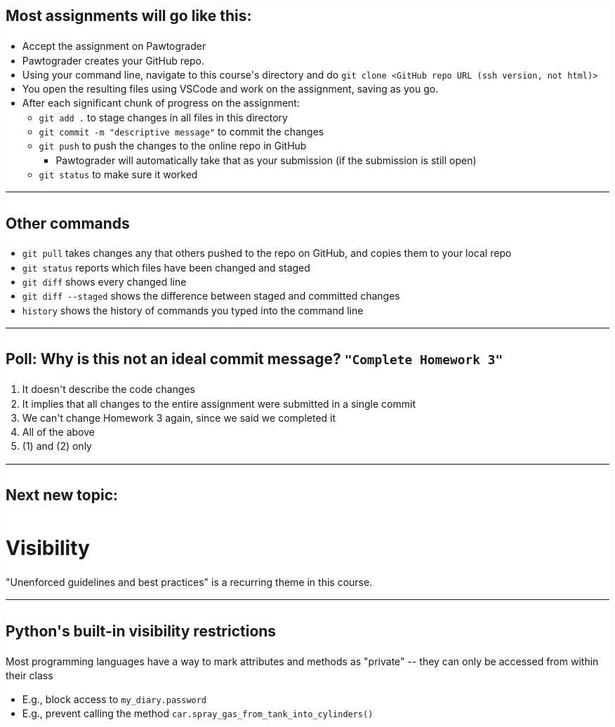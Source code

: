 
## Most assignments will go like this:

- Accept the assignment on Pawtograder
- Pawtograder creates your GitHub repo.
- Using your command line, navigate to this course's directory and do `git clone <GitHub repo URL (ssh version, not html)>`
- You open the resulting files using VSCode and work on the assignment, saving as you go.
- After each significant chunk of progress on the assignment:
  - `git add .` to stage changes in all files in this directory
  - `git commit -m "descriptive message"` to commit the changes
  - `git push` to push the changes to the online repo in GitHub
    - Pawtograder will automatically take that as your submission (if the submission is still open)
  - `git status` to make sure it worked

---

## Other commands

- `git pull` takes changes any that others pushed to the repo on GitHub, and copies them to your local repo
- `git status` reports which files have been changed and staged
- `git diff` shows every changed line
- `git diff --staged` shows the difference between staged and committed changes
- `history` shows the history of commands you typed into the command line

---

## Poll: Why is this not an ideal commit message? `"Complete Homework 3"`

1. It doesn't describe the code changes
2. It implies that all changes to the entire assignment were submitted in a single commit
3. We can't change Homework 3 again, since we said we completed it
4. All of the above
5. (1) and (2) only

---

## Next new topic:

# Visibility

"Unenforced guidelines and best practices" is a recurring theme in this course.

---

## Python's built-in visibility restrictions

Most programming languages have a way to mark attributes and methods as "private" -- they can only be accessed from within their class
- E.g., block access to `my_diary.password`
- E.g., prevent calling the method `car.spray_gas_from_tank_into_cylinders()`
